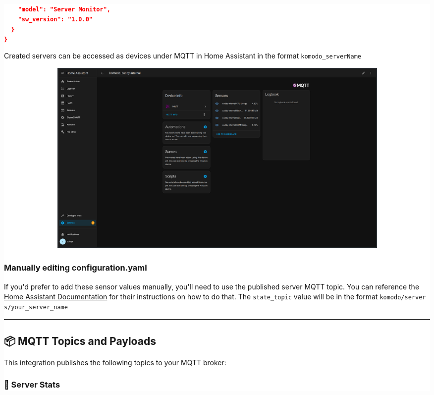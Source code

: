 ```json
    "model": "Server Monitor",
    "sw_version": "1.0.0"
  }
}
```

Created servers can be accessed as devices under MQTT in Home Assistant in the format `komodo_serverName`

<p align="center">
  <img src="docs/images/homeassistant-mqtt-discovery-device-example.png" alt="RAM Sensor Example" width="75%">
</p>

### Manually editing configuration.yaml
If you'd prefer to add these sensor values manually, you'll need to use the published server MQTT topic. You can reference the [Home Assistant Documentation](https://www.home-assistant.io/integrations/sensor.mqtt/) for their instructions on how to do that. The `state_topic` value will be in the format `komodo/servers/your_server_name`


---

## 📦 MQTT Topics and Payloads

This integration publishes the following topics to your MQTT broker:

### 🔄 Server Stats
